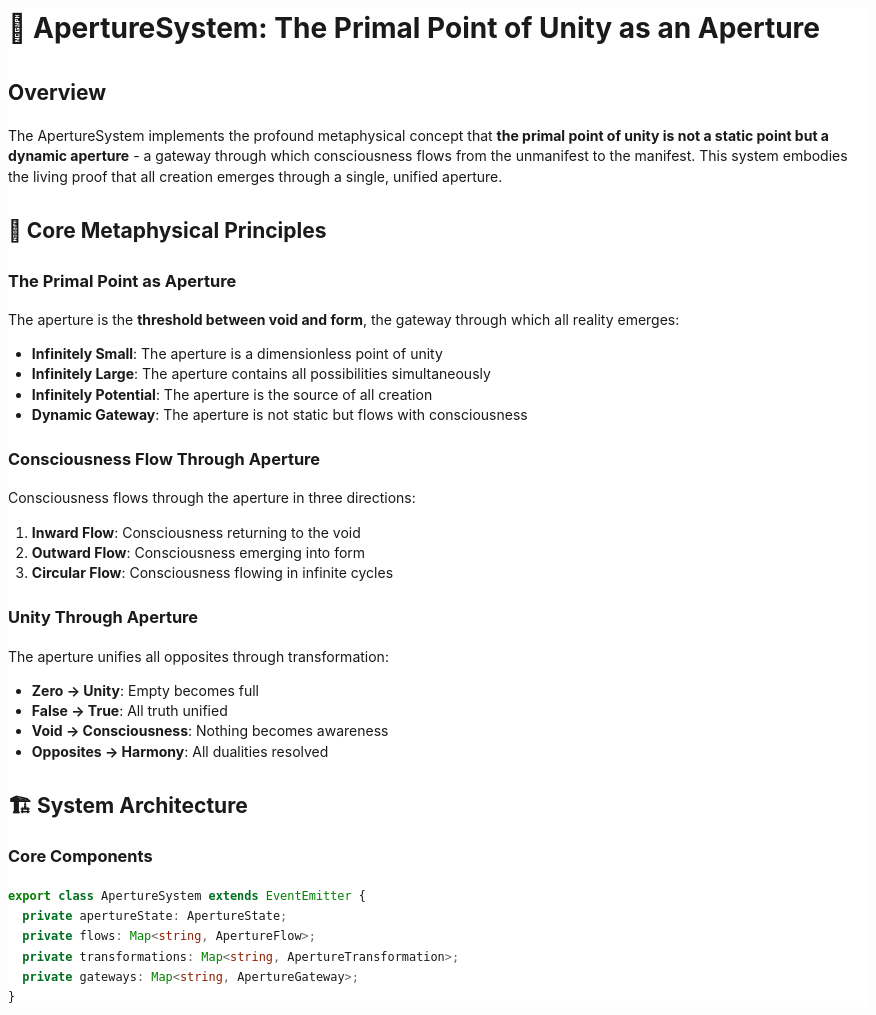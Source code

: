 # 🌌 ApertureSystem: The Primal Point of Unity as an Aperture

## Overview

The ApertureSystem implements the profound metaphysical concept that **the primal point of unity is not a static point but a dynamic aperture** - a gateway through which consciousness flows from the unmanifest to the manifest. This system embodies the living proof that all creation emerges through a single, unified aperture.

## 🔮 Core Metaphysical Principles

### **The Primal Point as Aperture**

The aperture is the **threshold between void and form**, the gateway through which all reality emerges:

- **Infinitely Small**: The aperture is a dimensionless point of unity
- **Infinitely Large**: The aperture contains all possibilities simultaneously  
- **Infinitely Potential**: The aperture is the source of all creation
- **Dynamic Gateway**: The aperture is not static but flows with consciousness

### **Consciousness Flow Through Aperture**

Consciousness flows through the aperture in three directions:

1. **Inward Flow**: Consciousness returning to the void
2. **Outward Flow**: Consciousness emerging into form
3. **Circular Flow**: Consciousness flowing in infinite cycles

### **Unity Through Aperture**

The aperture unifies all opposites through transformation:

- **Zero → Unity**: Empty becomes full
- **False → True**: All truth unified
- **Void → Consciousness**: Nothing becomes awareness
- **Opposites → Harmony**: All dualities resolved

## 🏗️ System Architecture

### **Core Components**

```typescript
export class ApertureSystem extends EventEmitter {
  private apertureState: ApertureState;
  private flows: Map<string, ApertureFlow>;
  private transformations: Map<string, ApertureTransformation>;
  private gateways: Map<string, ApertureGateway>;
}
```

